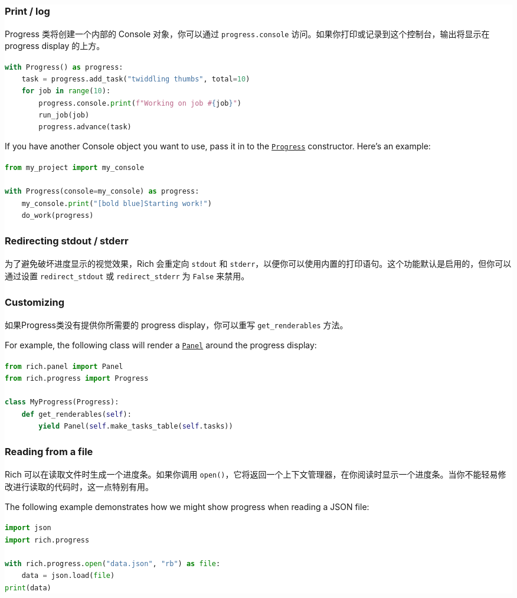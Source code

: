 ### Print / log

Progress 类将创建一个内部的 Console 对象，你可以通过 `progress.console` 访问。如果你打印或记录到这个控制台，输出将显示在 progress display 的上方。

```py
with Progress() as progress:
    task = progress.add_task("twiddling thumbs", total=10)
    for job in range(10):
        progress.console.print(f"Working on job #{job}")
        run_job(job)
        progress.advance(task)
```

If you have another Console object you want to use, pass it in to the [`Progress`](https://rich.readthedocs.io/en/stable/reference/progress.html#rich.progress.Progress) constructor. Here’s an example:

```py
from my_project import my_console

with Progress(console=my_console) as progress:
    my_console.print("[bold blue]Starting work!")
    do_work(progress)
```

### Redirecting stdout / stderr

为了避免破坏进度显示的视觉效果，Rich 会重定向 `stdout` 和 `stderr`，以便你可以使用内置的打印语句。这个功能默认是启用的，但你可以通过设置 `redirect_stdout` 或 `redirect_stderr` 为 `False` 来禁用。

### Customizing

如果Progress类没有提供你所需要的 progress display，你可以重写 `get_renderables` 方法。

For example, the following class will render a [`Panel`](https://rich.readthedocs.io/en/stable/reference/panel.html#rich.panel.Panel) around the progress display:

```py
from rich.panel import Panel
from rich.progress import Progress

class MyProgress(Progress):
    def get_renderables(self):
        yield Panel(self.make_tasks_table(self.tasks))
```

### Reading from a file

Rich 可以在读取文件时生成一个进度条。如果你调用 `open()`，它将返回一个上下文管理器，在你阅读时显示一个进度条。当你不能轻易修改进行读取的代码时，这一点特别有用。

The following example demonstrates how we might show progress when reading a JSON file:

```py
import json
import rich.progress

with rich.progress.open("data.json", "rb") as file:
    data = json.load(file)
print(data)
```
